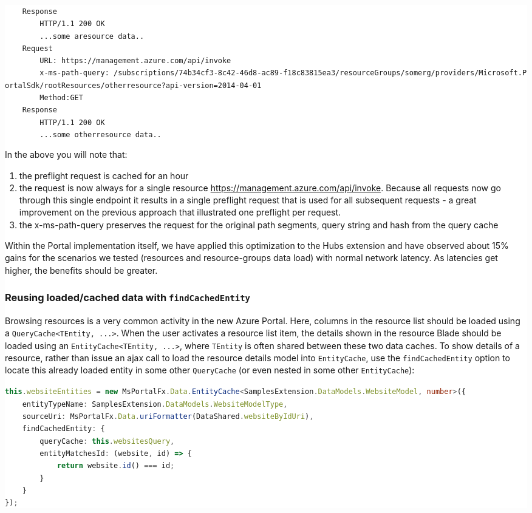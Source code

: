 ```
    Response
        HTTP/1.1 200 OK
        ...some aresource data..
    Request
        URL: https://management.azure.com/api/invoke
        x-ms-path-query: /subscriptions/74b34cf3-8c42-46d8-ac89-f18c83815ea3/resourceGroups/somerg/providers/Microsoft.PortalSdk/rootResources/otherresource?api-version=2014-04-01
        Method:GET
    Response
        HTTP/1.1 200 OK
        ...some otherresource data..
```
In the above you will note that:

1. the preflight request is cached for an hour
1. the request is now always for a single resource https://management.azure.com/api/invoke. Because all requests now go through this single endpoint it results in a single preflight request that is used for all subsequent requests - a great improvement on the previous approach that illustrated one preflight per request.
1. the x-ms-path-query preserves the request for the original path segments, query string and hash from the query cache

Within the Portal implementation itself, we have applied this optimization to the Hubs extension and have observed about 15% gains for the scenarios we tested (resources and resource-groups data load) with normal network latency. As latencies get higher, the benefits should be greater.

<a name="working-with-data-loading-data-reusing-loaded-cached-data-with-findcachedentity"></a>
### Reusing loaded/cached data with <code>findCachedEntity</code>

Browsing resources is a very common activity in the new Azure Portal.  Here, columns in the resource list should be loaded using a `QueryCache<TEntity, ...>`.  When the user activates a resource list item, the details shown in the resource Blade should be loaded using an `EntityCache<TEntity, ...>`, where `TEntity` is often shared between these two data caches.  To show details of a resource, rather than issue an ajax call to load the resource details model into `EntityCache`, use the `findCachedEntity` option to locate this already loaded entity in some other `QueryCache` (or even nested in some other `EntityCache`):

```ts
this.websiteEntities = new MsPortalFx.Data.EntityCache<SamplesExtension.DataModels.WebsiteModel, number>({
    entityTypeName: SamplesExtension.DataModels.WebsiteModelType,
    sourceUri: MsPortalFx.Data.uriFormatter(DataShared.websiteByIdUri),
    findCachedEntity: {
        queryCache: this.websitesQuery,
        entityMatchesId: (website, id) => {
            return website.id() === id;
        }
    }
});

``` 
